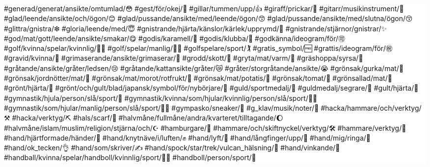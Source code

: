 #generad/generat/ansikte/omtumlad/😳
#gest/för/okej/🙆
#gillar/tummen/upp/👍
#giraff/prickar/🦒
#gitarr/musikinstrument/🎸
#glad/leende/ansikte/och/ögon/😊
#glad/pussande/ansikte/med/leende/ögon/😙
#glad/pussande/ansikte/med/slutna/ögon/😚
#glittra/gnistra/❇
#gloria/leende/med/😇
#gnistrande/hjärta/känslor/kärlek/upprymd/💖
#gnistrande/stjärnor/gnistrar/✨
#god/mat/gott/leende/ansikte/smakar/😋
#godis/karamell/🍬
#godis/klubba/🍭
#godkänna/ideogram/för/🉑
#golf/kvinna/spelar/kvinnlig/🏌‍♀
#golf/spelar/manlig/🏌‍♂
#golfspelare/sport/🏌
#gratis_symbol/🆓
#grattis/ideogram/för/㊗
#gravid/kvinna/🤰
#grimaserande/ansikte/grimaserar/😬
#grodd/skott/🌱
#gryta/mat/varm/🍲
#gräshoppa/syrsa/🦗
#gråtande/ansikte/gråter/ledsen/😢
#gråtande/kattansikte/gråter/😿
#gråter/storgråtande/ansikte/😭
#grönsak/gurka/mat/🥒
#grönsak/jordnötter/mat/🥜
#grönsak/mat/morot/rotfrukt/🥕
#grönsak/mat/potatis/🥔
#grönsak/tomat/🍅
#grönsallad/mat/🥗
#grönt/hjärta/💚
#grönt/och/gult/blad/japansk/symbol/för/nybörjare/🔰
#guld/sportmedalj/🏅
#guldmedalj/segrare/🥇
#gult/hjärta/💛
#gymnastik/hjula/person/slå/sport/🤸
#gymnastik/kvinna/som/hjular/kvinnlig/person/slå/sport/🤸‍♀
#gymnastik/som/hjular/manlig/person/slå/sport/🤸‍♂
#gympasko/sneaker/👟
#g_klav/musik/noter/🎼
#hacka/hammare/och/verktyg/⚒
#hacka/verktyg/⛏
#hals/scarf/🧣
#halvmåne/fullmåne/andra/kvarteret/tilltagande/🌔
#halvmåne/islam/muslim/religion/stjärna/och/☪
#hamburgare/🍔
#hammare/och/skiftnyckel/verktyg/🛠
#hammare/verktyg/🔨
#hand/hjärtformade/händer/🤟
#hand/knytnäve/i/luften/✊
#hand/lyft/🤚
#hand/långfinger/upp/🖕
#hand/mig/ringa/🤙
#hand/ok_tecken/👌
#hand/som/skriver/✍
#hand/spock/star/trek/vulcan_hälsning/🖖
#hand/vinkande/👋
#handball/kvinna/spelar/handboll/kvinnlig/sport/🤾‍♀
#handboll/person/sport/🤾